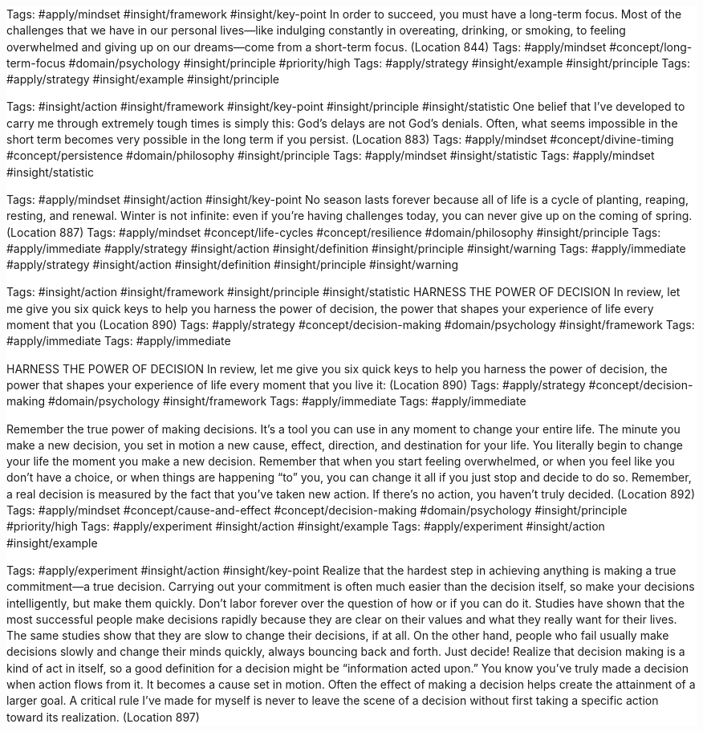 Tags: #apply/mindset #insight/framework #insight/key-point
In order to succeed, you must have a long-term focus. Most of the challenges that we have in our personal lives—like indulging constantly in overeating, drinking, or smoking, to feeling overwhelmed and giving up on our dreams—come from a short-term focus. (Location 844)
Tags: #apply/mindset #concept/long-term-focus #domain/psychology #insight/principle #priority/high
Tags: #apply/strategy #insight/example #insight/principle
Tags: #apply/strategy #insight/example #insight/principle
  
Tags: #insight/action #insight/framework #insight/key-point #insight/principle #insight/statistic
One belief that I’ve developed to carry me through extremely tough times is simply this: God’s delays are not God’s denials. Often, what seems impossible in the short term becomes very possible in the long term if you persist. (Location 883)
Tags: #apply/mindset #concept/divine-timing #concept/persistence #domain/philosophy #insight/principle
Tags: #apply/mindset #insight/statistic
Tags: #apply/mindset #insight/statistic
  
Tags: #apply/mindset #insight/action #insight/key-point
No season lasts forever because all of life is a cycle of planting, reaping, resting, and renewal. Winter is not infinite: even if you’re having challenges today, you can never give up on the coming of spring. (Location 887)
Tags: #apply/mindset #concept/life-cycles #concept/resilience #domain/philosophy #insight/principle
Tags: #apply/immediate #apply/strategy #insight/action #insight/definition #insight/principle #insight/warning
Tags: #apply/immediate #apply/strategy #insight/action #insight/definition #insight/principle #insight/warning
  
Tags: #insight/action #insight/framework #insight/principle #insight/statistic
HARNESS THE POWER OF DECISION In review, let me give you six quick keys to help you harness the power of decision, the power that shapes your experience of life every moment that you (Location 890)
Tags: #apply/strategy #concept/decision-making #domain/psychology #insight/framework
Tags: #apply/immediate
Tags: #apply/immediate
  
HARNESS THE POWER OF DECISION In review, let me give you six quick keys to help you harness the power of decision, the power that shapes your experience of life every moment that you live it: (Location 890)
Tags: #apply/strategy #concept/decision-making #domain/psychology #insight/framework
Tags: #apply/immediate
Tags: #apply/immediate
  
Remember the true power of making decisions. It’s a tool you can use in any moment to change your entire life. The minute you make a new decision, you set in motion a new cause, effect, direction, and destination for your life. You literally begin to change your life the moment you make a new decision. Remember that when you start feeling overwhelmed, or when you feel like you don’t have a choice, or when things are happening “to” you, you can change it all if you just stop and decide to do so. Remember, a real decision is measured by the fact that you’ve taken new action. If there’s no action, you haven’t truly decided. (Location 892)
Tags: #apply/mindset #concept/cause-and-effect #concept/decision-making #domain/psychology #insight/principle #priority/high
Tags: #apply/experiment #insight/action #insight/example
Tags: #apply/experiment #insight/action #insight/example
  
Tags: #apply/experiment #insight/action #insight/key-point
Realize that the hardest step in achieving anything is making a true commitment—a true decision. Carrying out your commitment is often much easier than the decision itself, so make your decisions intelligently, but make them quickly. Don’t labor forever over the question of how or if you can do it. Studies have shown that the most successful people make decisions rapidly because they are clear on their values and what they really want for their lives. The same studies show that they are slow to change their decisions, if at all. On the other hand, people who fail usually make decisions slowly and change their minds quickly, always bouncing back and forth. Just decide! Realize that decision making is a kind of act in itself, so a good definition for a decision might be “information acted upon.” You know you’ve truly made a decision when action flows from it. It becomes a cause set in motion. Often the effect of making a decision helps create the attainment of a larger goal. A critical rule I’ve made for myself is never to leave the scene of a decision without first taking a specific action toward its realization. (Location 897)